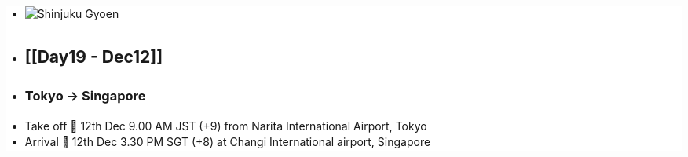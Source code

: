 - ![Shinjuku Gyoen](https://www.japan-guide.com/g18/3034_001_04.jpg)
- ## [[Day19 - Dec12]]
- ### **Tokyo -> Singapore**
- Take off 🛫 12th Dec 9.00 AM JST (+9) from Narita International Airport, Tokyo
- Arrival 🛬 12th Dec 3.30 PM SGT (+8) at Changi International airport, Singapore
